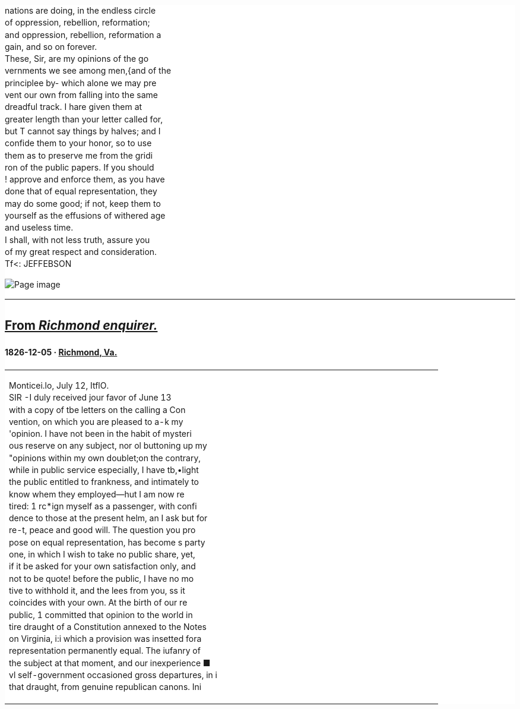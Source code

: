 nations are doing, in the endless circle  
of oppression, rebellion, reformation;  
and oppression, rebellion, reformation a­  
gain, and so on forever.  
These, Sir, are my opinions of the go­  
vernments we see among men,{and of the  
principlee by- which alone we may pre­  
vent our own from falling into the same  
dreadful track. I hare given them at  
greater length than your letter called for,  
but T cannot say things by halves; and I  
confide them to your honor, so to use  
them as to preserve me from the gridi­  
ron of the public papers. If you should  
! approve and enforce them, as you have  
done that of equal representation, they  
may do some good; if not, keep them to  
yourself as the effusions of withered age  
and useless time.  
I shall, with not less truth, assure you  
of my great respect and consideration.  
Tf&lt;: JEFFEBSON
</td><td style="width: 50%; max-height: 75%; margin: auto; display: block;">
<img alt="Page image" src="https://tile.loc.gov/image-services/iiif/service:ndnp:vi:batch_vi_alpina_ver01:data:sn84024505:00542866962:1826120501:0694/pct:3.5468615649183146,3.011764705882353,53.72420464316423,94.62352941176471/!600,600/0/default.jpg"/>
</td>
</tr></table>

---

## [From _Richmond enquirer._](https://www.loc.gov/resource/sn84024735/1826-12-05/ed-1/?sp=4)

#### 1826-12-05 &middot; [Richmond, Va.](http://dbpedia.org/resource/Richmond%2C_Virginia)

<table style="width: 100%;"><tr><td style="width: 50%">

  
Monticei.lo, July 12, ItflO.  
SIR -I duly received jour favor of June 13  
with a copy of tbe letters on the calling a Con­  
vention, on which you are pleased to a-k my  
&#x27;opinion. I have not been in the habit of mysteri­  
ous reserve on any subject, nor ol buttoning up my  
&quot;opinions within my own doublet;on the contrary,  
while in public service especially, I have tb,•light  
the public entitled to frankness, and intimately to  
know whem they employed—hut I am now re­  
tired: 1 rc*ign myself as a passenger, with confi­  
dence to those at the present helm, an I ask but for  
re-t, peace and good will. The question you pro­  
pose on equal representation, has become s party  
one, in which I wish to take no public share, yet,  
if it be asked for your own satisfaction only, and  
not to be quote! before the public, I have no mo­  
tive to withhold it, and the lees from you, ss it  
coincides with your own. At the birth of our re­  
public, 1 committed that opinion to the world in  
tire draught of a Constitution annexed to the Notes  
on Virginia, i:i which a provision was insetted fora  
representation permanently equal. The iufanry of  
the subject at that moment, and our inexperience ■  
vl self-government occasioned gross departures, in i  
that draught, from genuine republican canons. Ini  